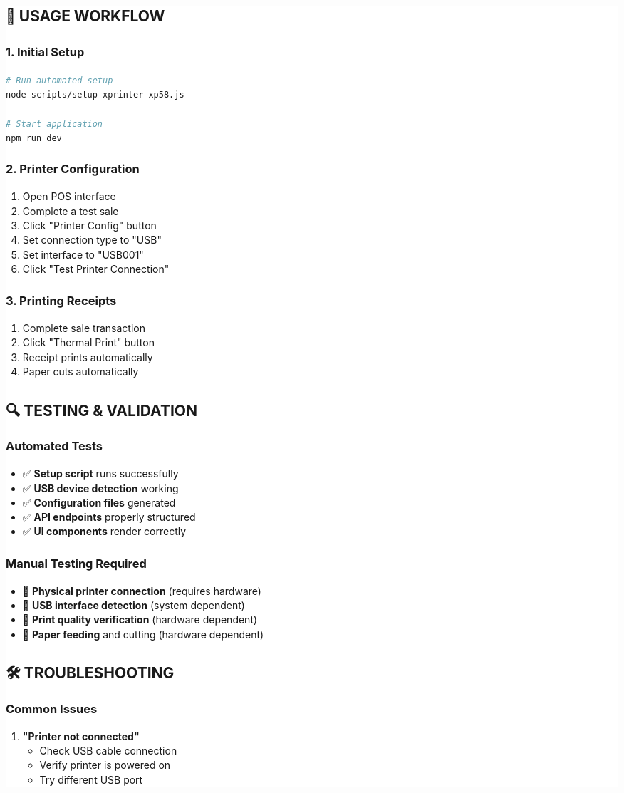 ## 🎯 **USAGE WORKFLOW**

### **1. Initial Setup**

```bash
# Run automated setup
node scripts/setup-xprinter-xp58.js

# Start application
npm run dev
```

### **2. Printer Configuration**

1. Open POS interface
2. Complete a test sale
3. Click "Printer Config" button
4. Set connection type to "USB"
5. Set interface to "USB001"
6. Click "Test Printer Connection"

### **3. Printing Receipts**

1. Complete sale transaction
2. Click "Thermal Print" button
3. Receipt prints automatically
4. Paper cuts automatically

## 🔍 **TESTING & VALIDATION**

### **Automated Tests**

- ✅ **Setup script** runs successfully
- ✅ **USB device detection** working
- ✅ **Configuration files** generated
- ✅ **API endpoints** properly structured
- ✅ **UI components** render correctly

### **Manual Testing Required**

- 🔄 **Physical printer connection** (requires hardware)
- 🔄 **USB interface detection** (system dependent)
- 🔄 **Print quality verification** (hardware dependent)
- 🔄 **Paper feeding** and cutting (hardware dependent)

## 🛠 **TROUBLESHOOTING**

### **Common Issues**

1. **"Printer not connected"**
   - Check USB cable connection
   - Verify printer is powered on
   - Try different USB port

